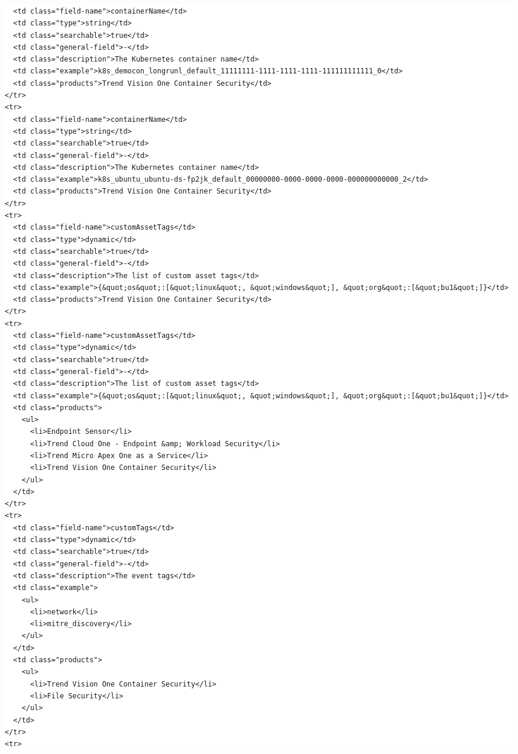       <td class="field-name">containerName</td>
      <td class="type">string</td>
      <td class="searchable">true</td>
      <td class="general-field">-</td>
      <td class="description">The Kubernetes container name</td>
      <td class="example">k8s_democon_longrunl_default_11111111-1111-1111-1111-111111111111_0</td>
      <td class="products">Trend Vision One Container Security</td>
    </tr>
    <tr>
      <td class="field-name">containerName</td>
      <td class="type">string</td>
      <td class="searchable">true</td>
      <td class="general-field">-</td>
      <td class="description">The Kubernetes container name</td>
      <td class="example">k8s_ubuntu_ubuntu-ds-fp2jk_default_00000000-0000-0000-0000-000000000000_2</td>
      <td class="products">Trend Vision One Container Security</td>
    </tr>
    <tr>
      <td class="field-name">customAssetTags</td>
      <td class="type">dynamic</td>
      <td class="searchable">true</td>
      <td class="general-field">-</td>
      <td class="description">The list of custom asset tags</td>
      <td class="example">{&quot;os&quot;:[&quot;linux&quot;, &quot;windows&quot;], &quot;org&quot;:[&quot;bu1&quot;]}</td>
      <td class="products">Trend Vision One Container Security</td>
    </tr>
    <tr>
      <td class="field-name">customAssetTags</td>
      <td class="type">dynamic</td>
      <td class="searchable">true</td>
      <td class="general-field">-</td>
      <td class="description">The list of custom asset tags</td>
      <td class="example">{&quot;os&quot;:[&quot;linux&quot;, &quot;windows&quot;], &quot;org&quot;:[&quot;bu1&quot;]}</td>
      <td class="products">
        <ul>
          <li>Endpoint Sensor</li>
          <li>Trend Cloud One - Endpoint &amp; Workload Security</li>
          <li>Trend Micro Apex One as a Service</li>
          <li>Trend Vision One Container Security</li>
        </ul>
      </td>
    </tr>
    <tr>
      <td class="field-name">customTags</td>
      <td class="type">dynamic</td>
      <td class="searchable">true</td>
      <td class="general-field">-</td>
      <td class="description">The event tags</td>
      <td class="example">
        <ul>
          <li>network</li>
          <li>mitre_discovery</li>
        </ul>
      </td>
      <td class="products">
        <ul>
          <li>Trend Vision One Container Security</li>
          <li>File Security</li>
        </ul>
      </td>
    </tr>
    <tr>